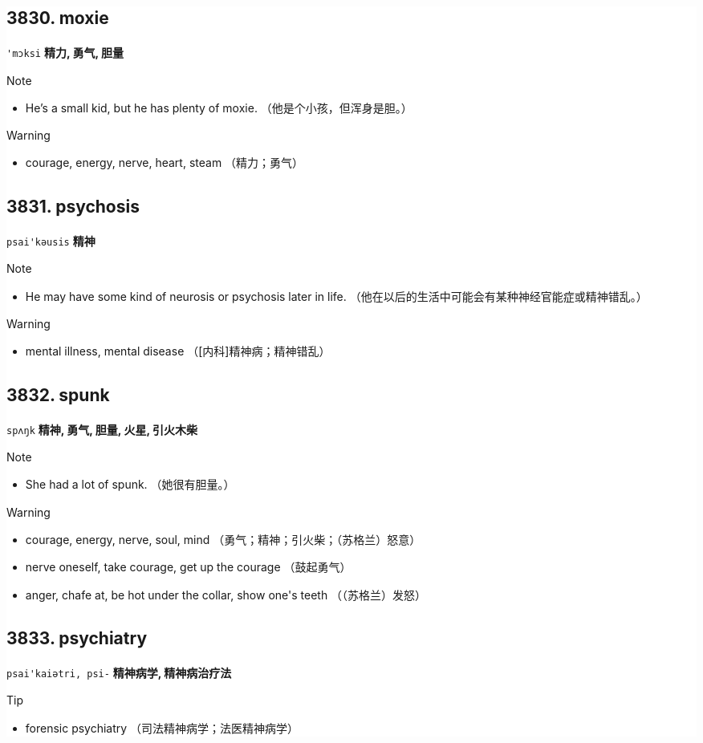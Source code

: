 ## 3830. moxie

`'mɔksi`  **精力, 勇气, 胆量**

> [!NOTE]
>
> - He’s a small kid, but he has plenty of moxie. （他是个小孩，但浑身是胆。）
>

> [!WARNING]
>
> - courage, energy, nerve, heart, steam （精力；勇气）
>

## 3831. psychosis

`psai'kəusis`  **精神**

> [!NOTE]
>
> - He may have some kind of neurosis or psychosis later in life. （他在以后的生活中可能会有某种神经官能症或精神错乱。）
>

> [!WARNING]
>
> - mental illness, mental disease （[内科]精神病；精神错乱）
>

## 3832. spunk

`spʌŋk`  **精神, 勇气, 胆量, 火星, 引火木柴**

> [!NOTE]
>
> - She had a lot of spunk. （她很有胆量。）
>

> [!WARNING]
>
> - courage, energy, nerve, soul, mind （勇气；精神；引火柴；（苏格兰）怒意）
>
> - nerve oneself, take courage, get up the courage （鼓起勇气）
>
> - anger, chafe at, be hot under the collar, show one's teeth （（苏格兰）发怒）
>

## 3833. psychiatry

`psai'kaiətri, psi-`  **精神病学, 精神病治疗法**

> [!TIP]
>
> - forensic psychiatry （司法精神病学；法医精神病学）
>
